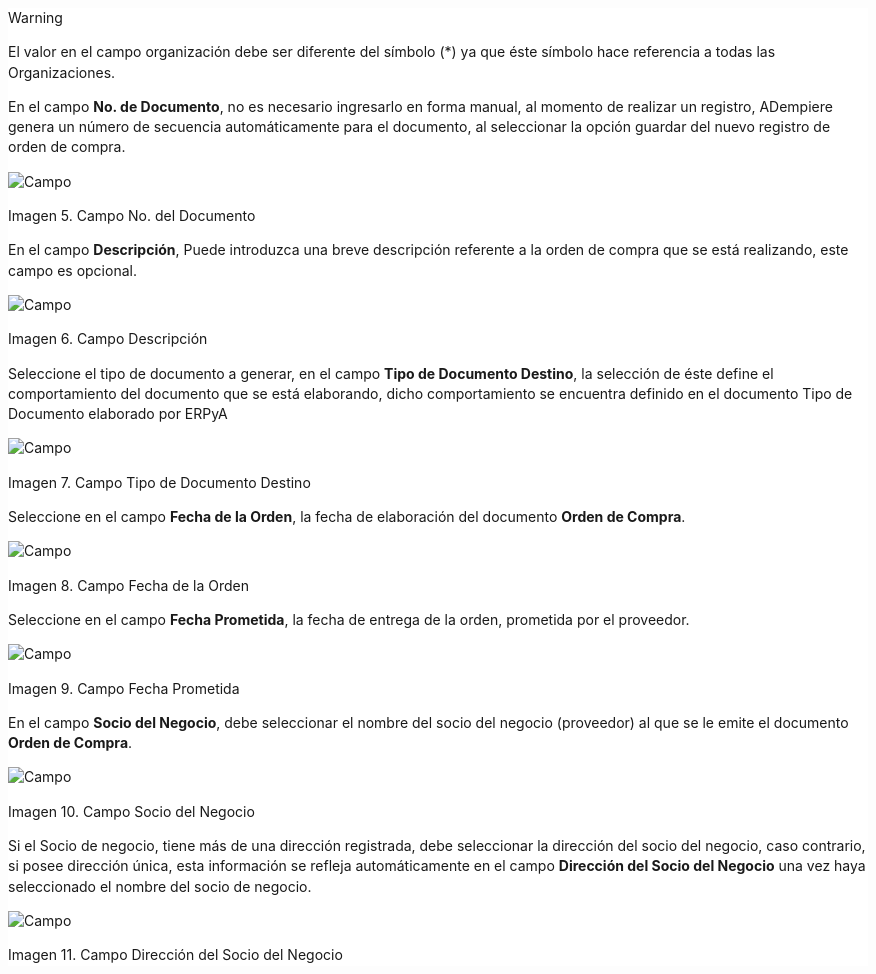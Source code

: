 Warning

El valor en el campo organización debe ser diferente del símbolo (*) ya que éste símbolo hace referencia a todas las Organizaciones.

En el campo **No. de Documento**, no es necesario ingresarlo en forma manual, al momento de realizar un registro, ADempiere genera un número de secuencia automáticamente para el documento, al seleccionar la opción guardar del nuevo registro de orden de compra.

![Campo](/assets/img/docs/purchase-management/gec-purchase-image384.png)

Imagen 5. Campo No. del Documento

En el campo **Descripción**, Puede introduzca una breve descripción referente a la orden de compra que se está realizando, este campo es opcional.

![Campo](/assets/img/docs/purchase-management/gec-purchase-image385.png)

Imagen 6. Campo Descripción

Seleccione el tipo de documento a generar, en el campo **Tipo de Documento Destino**, la selección de éste define el comportamiento del documento que se está elaborando, dicho comportamiento se encuentra definido en el documento Tipo de Documento elaborado por ERPyA

![Campo](/assets/img/docs/purchase-management/gec-purchase-image386.png)

Imagen 7. Campo Tipo de Documento Destino

Seleccione en el campo **Fecha de la Orden**, la fecha de elaboración del documento **Orden de Compra**.

![Campo](/assets/img/docs/purchase-management/gec-purchase-image387.png)

Imagen 8. Campo Fecha de la Orden

Seleccione en el campo **Fecha Prometida**, la fecha de entrega de la orden, prometida por el proveedor.

![Campo](/assets/img/docs/purchase-management/gec-purchase-image388.png)

Imagen 9. Campo Fecha Prometida

En el campo **Socio del Negocio**, debe seleccionar el nombre del socio del negocio (proveedor) al que se le emite el documento **Orden de Compra**.

![Campo](/assets/img/docs/purchase-management/gec-purchase-image389.png)

Imagen 10. Campo Socio del Negocio

Si el Socio de negocio, tiene más de una dirección registrada, debe seleccionar la dirección del socio del negocio, caso contrario, si posee dirección única, esta información se refleja automáticamente en el campo **Dirección del Socio del Negocio** una vez haya seleccionado el nombre del socio de negocio.

![Campo](/assets/img/docs/purchase-management/gec-purchase-image390.png)

Imagen 11. Campo Dirección del Socio del Negocio
